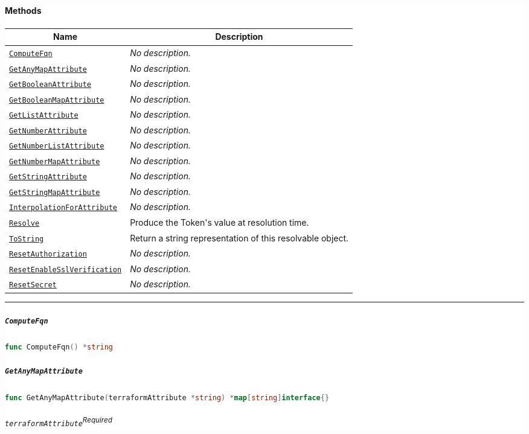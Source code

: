 #### Methods <a name="Methods" id="Methods"></a>

| **Name** | **Description** |
| --- | --- |
| <code><a href="#@cdktf/provider-databricks.mlflowWebhook.MlflowWebhookHttpUrlSpecOutputReference.computeFqn">ComputeFqn</a></code> | *No description.* |
| <code><a href="#@cdktf/provider-databricks.mlflowWebhook.MlflowWebhookHttpUrlSpecOutputReference.getAnyMapAttribute">GetAnyMapAttribute</a></code> | *No description.* |
| <code><a href="#@cdktf/provider-databricks.mlflowWebhook.MlflowWebhookHttpUrlSpecOutputReference.getBooleanAttribute">GetBooleanAttribute</a></code> | *No description.* |
| <code><a href="#@cdktf/provider-databricks.mlflowWebhook.MlflowWebhookHttpUrlSpecOutputReference.getBooleanMapAttribute">GetBooleanMapAttribute</a></code> | *No description.* |
| <code><a href="#@cdktf/provider-databricks.mlflowWebhook.MlflowWebhookHttpUrlSpecOutputReference.getListAttribute">GetListAttribute</a></code> | *No description.* |
| <code><a href="#@cdktf/provider-databricks.mlflowWebhook.MlflowWebhookHttpUrlSpecOutputReference.getNumberAttribute">GetNumberAttribute</a></code> | *No description.* |
| <code><a href="#@cdktf/provider-databricks.mlflowWebhook.MlflowWebhookHttpUrlSpecOutputReference.getNumberListAttribute">GetNumberListAttribute</a></code> | *No description.* |
| <code><a href="#@cdktf/provider-databricks.mlflowWebhook.MlflowWebhookHttpUrlSpecOutputReference.getNumberMapAttribute">GetNumberMapAttribute</a></code> | *No description.* |
| <code><a href="#@cdktf/provider-databricks.mlflowWebhook.MlflowWebhookHttpUrlSpecOutputReference.getStringAttribute">GetStringAttribute</a></code> | *No description.* |
| <code><a href="#@cdktf/provider-databricks.mlflowWebhook.MlflowWebhookHttpUrlSpecOutputReference.getStringMapAttribute">GetStringMapAttribute</a></code> | *No description.* |
| <code><a href="#@cdktf/provider-databricks.mlflowWebhook.MlflowWebhookHttpUrlSpecOutputReference.interpolationForAttribute">InterpolationForAttribute</a></code> | *No description.* |
| <code><a href="#@cdktf/provider-databricks.mlflowWebhook.MlflowWebhookHttpUrlSpecOutputReference.resolve">Resolve</a></code> | Produce the Token's value at resolution time. |
| <code><a href="#@cdktf/provider-databricks.mlflowWebhook.MlflowWebhookHttpUrlSpecOutputReference.toString">ToString</a></code> | Return a string representation of this resolvable object. |
| <code><a href="#@cdktf/provider-databricks.mlflowWebhook.MlflowWebhookHttpUrlSpecOutputReference.resetAuthorization">ResetAuthorization</a></code> | *No description.* |
| <code><a href="#@cdktf/provider-databricks.mlflowWebhook.MlflowWebhookHttpUrlSpecOutputReference.resetEnableSslVerification">ResetEnableSslVerification</a></code> | *No description.* |
| <code><a href="#@cdktf/provider-databricks.mlflowWebhook.MlflowWebhookHttpUrlSpecOutputReference.resetSecret">ResetSecret</a></code> | *No description.* |

---

##### `ComputeFqn` <a name="ComputeFqn" id="@cdktf/provider-databricks.mlflowWebhook.MlflowWebhookHttpUrlSpecOutputReference.computeFqn"></a>

```go
func ComputeFqn() *string
```

##### `GetAnyMapAttribute` <a name="GetAnyMapAttribute" id="@cdktf/provider-databricks.mlflowWebhook.MlflowWebhookHttpUrlSpecOutputReference.getAnyMapAttribute"></a>

```go
func GetAnyMapAttribute(terraformAttribute *string) *map[string]interface{}
```

###### `terraformAttribute`<sup>Required</sup> <a name="terraformAttribute" id="@cdktf/provider-databricks.mlflowWebhook.MlflowWebhookHttpUrlSpecOutputReference.getAnyMapAttribute.parameter.terraformAttribute"></a>
